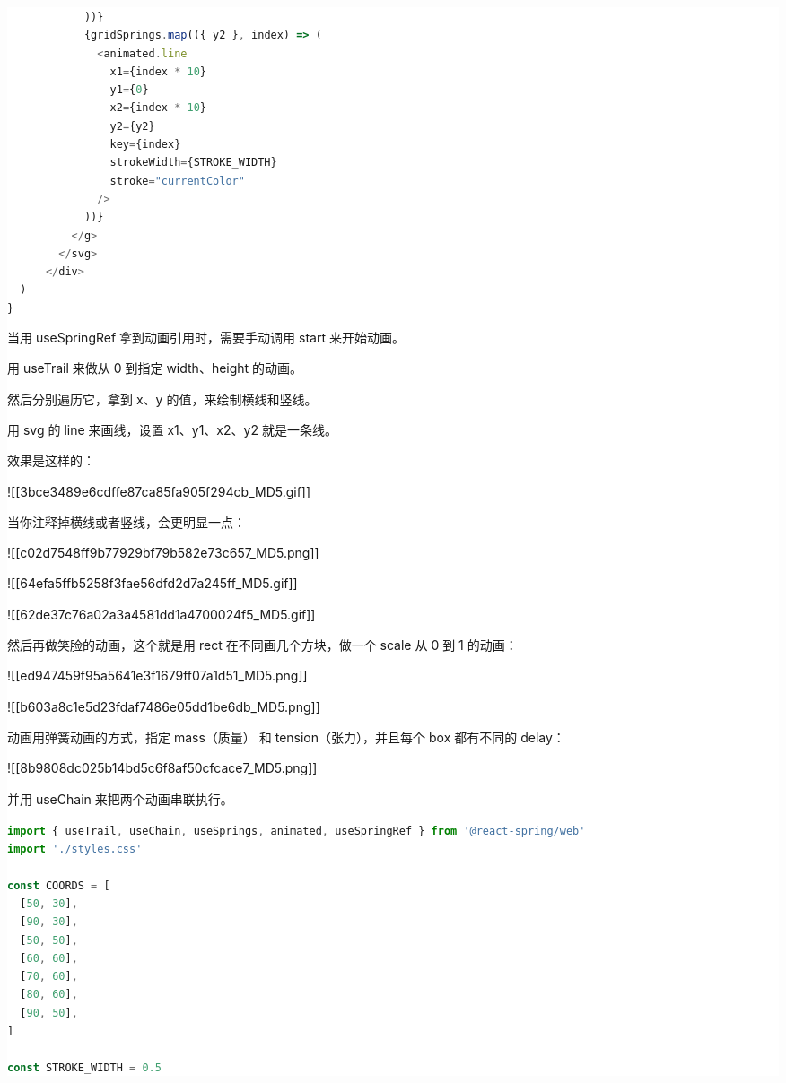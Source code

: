 ```javascript
            ))}
            {gridSprings.map(({ y2 }, index) => (
              <animated.line
                x1={index * 10}
                y1={0}
                x2={index * 10}
                y2={y2}
                key={index}
                strokeWidth={STROKE_WIDTH}
                stroke="currentColor"
              />
            ))}
          </g>
        </svg>
      </div>
  )
}
```
当用 useSpringRef 拿到动画引用时，需要手动调用 start 来开始动画。

用 useTrail 来做从 0 到指定 width、height 的动画。

然后分别遍历它，拿到 x、y 的值，来绘制横线和竖线。

用 svg 的 line 来画线，设置 x1、y1、x2、y2 就是一条线。

效果是这样的：

![[3bce3489e6cdffe87ca85fa905f294cb_MD5.gif]]

当你注释掉横线或者竖线，会更明显一点：

![[c02d7548ff9b77929bf79b582e73c657_MD5.png]]

![[64efa5ffb5258f3fae56dfd2d7a245ff_MD5.gif]]

![[62de37c76a02a3a4581dd1a4700024f5_MD5.gif]]

然后再做笑脸的动画，这个就是用 rect 在不同画几个方块，做一个 scale 从 0 到 1 的动画：

![[ed947459f95a5641e3f1679ff07a1d51_MD5.png]]

![[b603a8c1e5d23fdaf7486e05dd1be6db_MD5.png]]

动画用弹簧动画的方式，指定 mass（质量） 和 tension（张力），并且每个 box 都有不同的 delay：

![[8b9808dc025b14bd5c6f8af50cfcace7_MD5.png]]

并用 useChain 来把两个动画串联执行。

```javascript
import { useTrail, useChain, useSprings, animated, useSpringRef } from '@react-spring/web'
import './styles.css'

const COORDS = [
  [50, 30],
  [90, 30],
  [50, 50],
  [60, 60],
  [70, 60],
  [80, 60],
  [90, 50],
]

const STROKE_WIDTH = 0.5

```